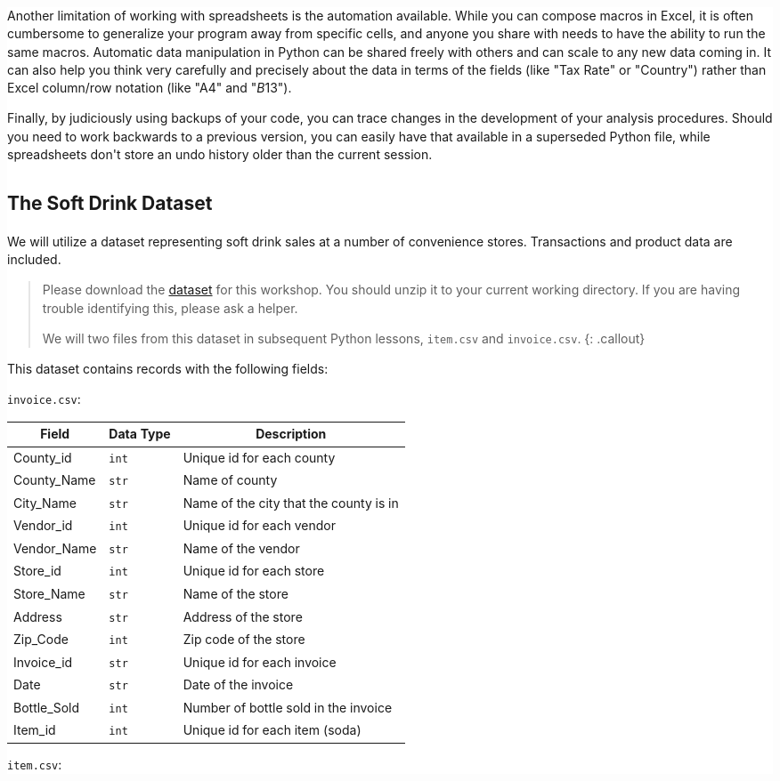 Another limitation of working with spreadsheets is the automation available.  While you can compose macros in Excel, it is often cumbersome to generalize your program away from specific cells, and anyone you share with needs to have the ability to run the same macros.  Automatic data manipulation in Python can be shared freely with others and can scale to any new data coming in.  It can also help you think very carefully and precisely about the data in terms of the fields (like "Tax Rate" or "Country") rather than Excel column/row notation (like "A4" and "$B$13").

Finally, by judiciously using backups of your code, you can trace changes in the development of your analysis procedures.  Should you need to work backwards to a previous version, you can easily have that available in a superseded Python file, while spreadsheets don't store an undo history older than the current session.


## The Soft Drink Dataset

We will utilize a dataset representing soft drink sales at a number of convenience stores.  Transactions and product data are included.

> Please download the [dataset](../data/data_code.zip) for this workshop.  You should unzip it to your current working directory.  If you are having trouble identifying this, please ask a helper.
>
> We will two files from this dataset in subsequent Python lessons, `item.csv` and `invoice.csv`.
{: .callout}

This dataset contains records with the following fields:

`invoice.csv`:

| Field               | Data Type | Description                                                |
|---------------------|:----------|------------------------------------------------------------|
| County_id           | `int`     | Unique id for each county                                  |
| County_Name         | `str`     | Name of county                                             |
| City_Name           | `str`     | Name of the city that the county is in                     |
| Vendor_id           | `int`     | Unique id for each vendor                                  |
| Vendor_Name         | `str`     | Name of the vendor                                         |
| Store_id            | `int`     | Unique id for each store                                   |
| Store_Name          | `str`     | Name of the store                                          |
| Address             | `str`     | Address of the store                                       |
| Zip_Code            | `int`     | Zip code of the store                                      |
| Invoice_id          | `str`     | Unique id for each invoice                                 |
| Date                | `str`     | Date of the invoice                                        |
| Bottle_Sold         | `int`     | Number of bottle sold in the invoice                       |
| Item_id             | `int`     | Unique id for each item (soda)                             |

`item.csv`:
